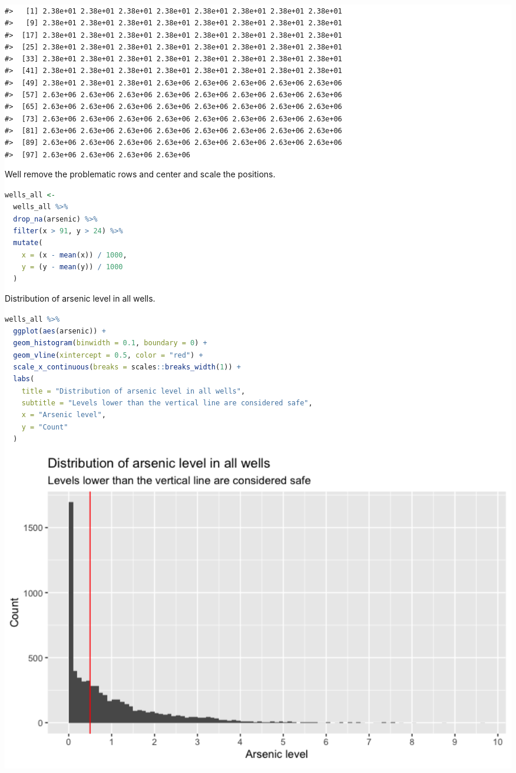     #>   [1] 2.38e+01 2.38e+01 2.38e+01 2.38e+01 2.38e+01 2.38e+01 2.38e+01 2.38e+01
    #>   [9] 2.38e+01 2.38e+01 2.38e+01 2.38e+01 2.38e+01 2.38e+01 2.38e+01 2.38e+01
    #>  [17] 2.38e+01 2.38e+01 2.38e+01 2.38e+01 2.38e+01 2.38e+01 2.38e+01 2.38e+01
    #>  [25] 2.38e+01 2.38e+01 2.38e+01 2.38e+01 2.38e+01 2.38e+01 2.38e+01 2.38e+01
    #>  [33] 2.38e+01 2.38e+01 2.38e+01 2.38e+01 2.38e+01 2.38e+01 2.38e+01 2.38e+01
    #>  [41] 2.38e+01 2.38e+01 2.38e+01 2.38e+01 2.38e+01 2.38e+01 2.38e+01 2.38e+01
    #>  [49] 2.38e+01 2.38e+01 2.38e+01 2.63e+06 2.63e+06 2.63e+06 2.63e+06 2.63e+06
    #>  [57] 2.63e+06 2.63e+06 2.63e+06 2.63e+06 2.63e+06 2.63e+06 2.63e+06 2.63e+06
    #>  [65] 2.63e+06 2.63e+06 2.63e+06 2.63e+06 2.63e+06 2.63e+06 2.63e+06 2.63e+06
    #>  [73] 2.63e+06 2.63e+06 2.63e+06 2.63e+06 2.63e+06 2.63e+06 2.63e+06 2.63e+06
    #>  [81] 2.63e+06 2.63e+06 2.63e+06 2.63e+06 2.63e+06 2.63e+06 2.63e+06 2.63e+06
    #>  [89] 2.63e+06 2.63e+06 2.63e+06 2.63e+06 2.63e+06 2.63e+06 2.63e+06 2.63e+06
    #>  [97] 2.63e+06 2.63e+06 2.63e+06 2.63e+06

Well remove the problematic rows and center and scale the positions.

``` r
wells_all <- 
  wells_all %>% 
  drop_na(arsenic) %>% 
  filter(x > 91, y > 24) %>% 
  mutate(
    x = (x - mean(x)) / 1000,
    y = (y - mean(y)) / 1000
  )
```

Distribution of arsenic level in all wells.

``` r
wells_all %>% 
  ggplot(aes(arsenic)) +
  geom_histogram(binwidth = 0.1, boundary = 0) +
  geom_vline(xintercept = 0.5, color = "red") +
  scale_x_continuous(breaks = scales::breaks_width(1)) +
  labs(
    title = "Distribution of arsenic level in all wells",
    subtitle = "Levels lower than the vertical line are considered safe",
    x = "Arsenic level",
    y = "Count"
  )
```

<img src="arsenic_logistic_building_tv_files/figure-gfm/unnamed-chunk-5-1.png" width="100%" />
